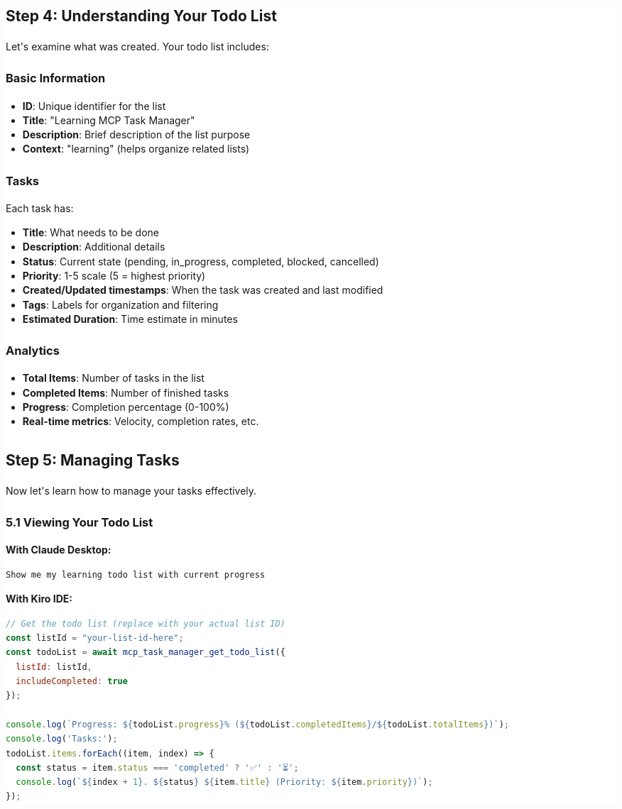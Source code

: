 ```javascript
```

## Step 4: Understanding Your Todo List

Let's examine what was created. Your todo list includes:

### Basic Information
- **ID**: Unique identifier for the list
- **Title**: "Learning MCP Task Manager"
- **Description**: Brief description of the list purpose
- **Context**: "learning" (helps organize related lists)

### Tasks
Each task has:
- **Title**: What needs to be done
- **Description**: Additional details
- **Status**: Current state (pending, in_progress, completed, blocked, cancelled)
- **Priority**: 1-5 scale (5 = highest priority)
- **Created/Updated timestamps**: When the task was created and last modified
- **Tags**: Labels for organization and filtering
- **Estimated Duration**: Time estimate in minutes

### Analytics
- **Total Items**: Number of tasks in the list
- **Completed Items**: Number of finished tasks
- **Progress**: Completion percentage (0-100%)
- **Real-time metrics**: Velocity, completion rates, etc.

## Step 5: Managing Tasks

Now let's learn how to manage your tasks effectively.

### 5.1 Viewing Your Todo List

**With Claude Desktop:**
```
Show me my learning todo list with current progress
```

**With Kiro IDE:**
```javascript
// Get the todo list (replace with your actual list ID)
const listId = "your-list-id-here";
const todoList = await mcp_task_manager_get_todo_list({
  listId: listId,
  includeCompleted: true
});

console.log(`Progress: ${todoList.progress}% (${todoList.completedItems}/${todoList.totalItems})`);
console.log('Tasks:');
todoList.items.forEach((item, index) => {
  const status = item.status === 'completed' ? '✅' : '⏳';
  console.log(`${index + 1}. ${status} ${item.title} (Priority: ${item.priority})`);
});
```
